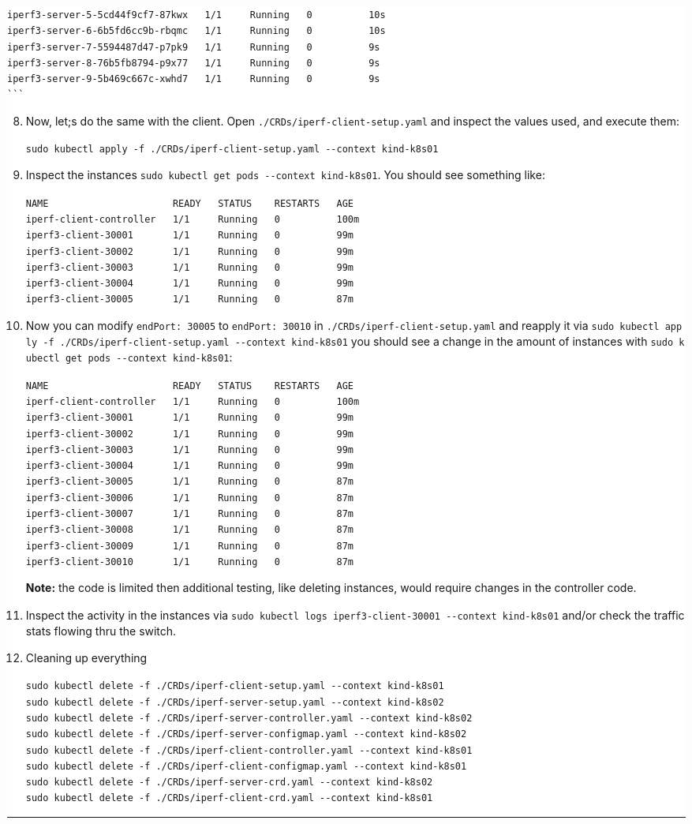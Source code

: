     iperf3-server-5-5cd44f9cf7-87kwx   1/1     Running   0          10s
    iperf3-server-6-6b5fd6cc9b-rbqmc   1/1     Running   0          10s
    iperf3-server-7-5594487d47-p7pk9   1/1     Running   0          9s
    iperf3-server-8-76b5fb8794-p9x77   1/1     Running   0          9s
    iperf3-server-9-5b469c667c-xwhd7   1/1     Running   0          9s
    ```

8. Now, let;s do the same with the client. Open `./CRDs/iperf-client-setup.yaml` and inspect the values used, and execute them:
    ```shell
    sudo kubectl apply -f ./CRDs/iperf-client-setup.yaml --context kind-k8s01
    ```

9.  Inspect the instances `sudo kubectl get pods --context kind-k8s01`. You should see something like:
    ```shell
    NAME                      READY   STATUS    RESTARTS   AGE
    iperf-client-controller   1/1     Running   0          100m
    iperf3-client-30001       1/1     Running   0          99m
    iperf3-client-30002       1/1     Running   0          99m
    iperf3-client-30003       1/1     Running   0          99m
    iperf3-client-30004       1/1     Running   0          99m
    iperf3-client-30005       1/1     Running   0          87m
    ```
10. Now you can modify `endPort: 30005` to `endPort: 30010` in `./CRDs/iperf-client-setup.yaml` and reapply it via `sudo kubectl apply -f ./CRDs/iperf-client-setup.yaml --context kind-k8s01` you should see a change in the amount of instances with `sudo kubectl get pods --context kind-k8s01`:

    ```shell
    NAME                      READY   STATUS    RESTARTS   AGE
    iperf-client-controller   1/1     Running   0          100m
    iperf3-client-30001       1/1     Running   0          99m
    iperf3-client-30002       1/1     Running   0          99m
    iperf3-client-30003       1/1     Running   0          99m
    iperf3-client-30004       1/1     Running   0          99m
    iperf3-client-30005       1/1     Running   0          87m
    iperf3-client-30006       1/1     Running   0          87m
    iperf3-client-30007       1/1     Running   0          87m
    iperf3-client-30008       1/1     Running   0          87m
    iperf3-client-30009       1/1     Running   0          87m
    iperf3-client-30010       1/1     Running   0          87m
    ```

    **Note:** the code is limited then additional testing, like deleting instances, would require changes in the controller code.

11. Inspect the activity in the instances via  `sudo kubectl logs iperf3-client-30001 --context kind-k8s01` and/or check the traffic stats flowing thru the switch.

12. Cleaning up everything

    ```shell
    sudo kubectl delete -f ./CRDs/iperf-client-setup.yaml --context kind-k8s01
    sudo kubectl delete -f ./CRDs/iperf-server-setup.yaml --context kind-k8s02
    sudo kubectl delete -f ./CRDs/iperf-server-controller.yaml --context kind-k8s02
    sudo kubectl delete -f ./CRDs/iperf-server-configmap.yaml --context kind-k8s02
    sudo kubectl delete -f ./CRDs/iperf-client-controller.yaml --context kind-k8s01 
    sudo kubectl delete -f ./CRDs/iperf-client-configmap.yaml --context kind-k8s01
    sudo kubectl delete -f ./CRDs/iperf-server-crd.yaml --context kind-k8s02
    sudo kubectl delete -f ./CRDs/iperf-client-crd.yaml --context kind-k8s01    
    ```
---
